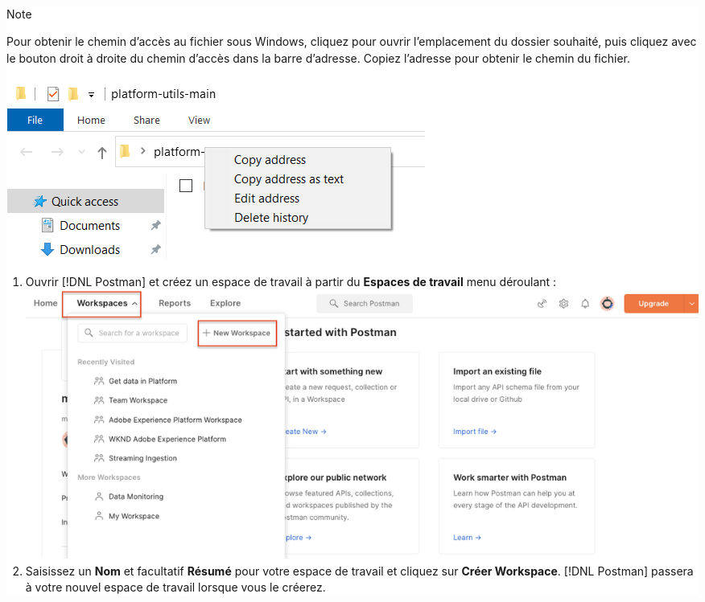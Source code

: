    >[!NOTE]
   > Pour obtenir le chemin d’accès au fichier sous Windows, cliquez pour ouvrir l’emplacement du dossier souhaité, puis cliquez avec le bouton droit à droite du chemin d’accès dans la barre d’adresse. Copiez l’adresse pour obtenir le chemin du fichier.
   > 
   > ![Chemin du fichier Windows](../assets/data-generator/images/windows-file-path.png)

1. Ouvrir [!DNL Postman] et créez un espace de travail à partir du **Espaces de travail** menu déroulant :\
   ![Créer un espace de travail](../assets/data-generator/images/create-workspace.png)
1. Saisissez un **Nom** et facultatif **Résumé** pour votre espace de travail et cliquez sur **Créer Workspace**. [!DNL Postman] passera à votre nouvel espace de travail lorsque vous le créerez.